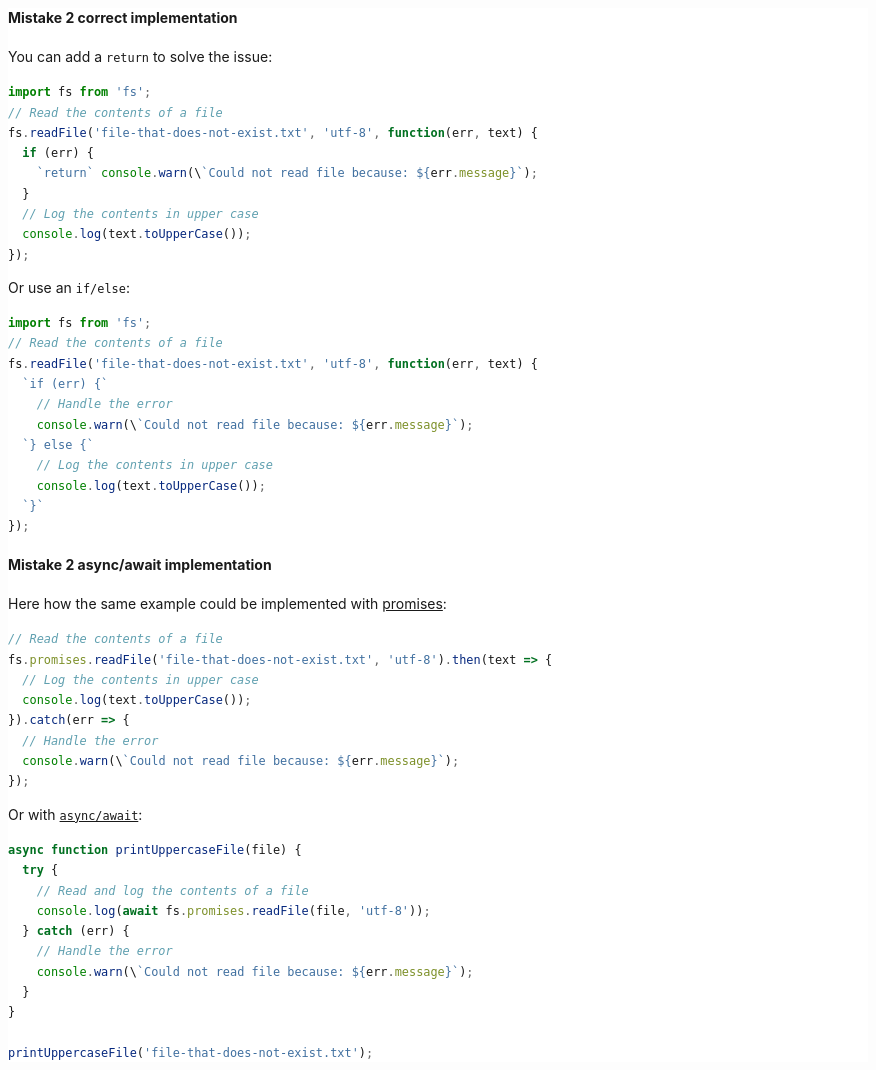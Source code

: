 #### Mistake 2 correct implementation

You can add a `return` to solve the issue:

```js
import fs from 'fs';
// Read the contents of a file
fs.readFile('file-that-does-not-exist.txt', 'utf-8', function(err, text) {
  if (err) {
    `return` console.warn(\`Could not read file because: ${err.message}`);
  }
  // Log the contents in upper case
  console.log(text.toUpperCase());
});
```

Or use an `if/else`:

```js
import fs from 'fs';
// Read the contents of a file
fs.readFile('file-that-does-not-exist.txt', 'utf-8', function(err, text) {
  `if (err) {`
    // Handle the error
    console.warn(\`Could not read file because: ${err.message}`);
  `} else {`
    // Log the contents in upper case
    console.log(text.toUpperCase());
  `}`
});
```

#### Mistake 2 async/await implementation

Here how the same example could be implemented with [promises][promise]:

```js
// Read the contents of a file
fs.promises.readFile('file-that-does-not-exist.txt', 'utf-8').then(text => {
  // Log the contents in upper case
  console.log(text.toUpperCase());
}).catch(err => {
  // Handle the error
  console.warn(\`Could not read file because: ${err.message}`);
});
```

Or with [`async/await`][async]:

```js
async function printUppercaseFile(file) {
  try {
    // Read and log the contents of a file
    console.log(await fs.promises.readFile(file, 'utf-8'));
  } catch (err) {
    // Handle the error
    console.warn(\`Could not read file because: ${err.message}`);
  }
}

printUppercaseFile('file-that-does-not-exist.txt');
```


[async]: https://developer.mozilla.org/en-US/docs/Web/JavaScript/Reference/Statements/async_function
[commonjs]: https://nodejs.org/docs/latest-v22.x/api/modules.html
[destructuring-assigment]: https://developer.mozilla.org/en-US/docs/Web/JavaScript/Reference/Operators/Destructuring_assignment
[esm]: https://developer.mozilla.org/en-US/docs/Web/JavaScript/Guide/Modules
[event-loop]: https://developer.mozilla.org/en-US/docs/Web/JavaScript/EventLoop
[event-loop-strongloop]: http://strongloop.com/strongblog/node-js-event-loop/
[event-loop-wth]: https://www.youtube.com/watch?v=8aGhZQkoFbQ
[event-machine]: http://rubyeventmachine.com
[mixu-node-book]: http://book.mixu.net/node/ch2.html
[nginx]: https://www.nginx.com
[node]: https://nodejs.org/en/
[node-24-api]: https://nodejs.org/docs/latest-v24.x/api/documentation.html
[node-24-esm]: https://nodejs.org/docs/latest-v24.x/api/esm.html#modules-ecmascript-modules
[node-24-esm-enabling]: https://nodejs.org/docs/latest-v24.x/api/esm.html#enabling
[node-event-emitter]: https://nodejs.org/api/events.html
[node-explained-video]: http://kunkle.org/talks/
[node-lts]: https://nodejs.org/en/about/releases
[node-module-os]: https://nodejs.org/docs/latest-v22.x/api/os.html
[promise]: https://developer.mozilla.org/en-US/docs/Web/JavaScript/Reference/Global_Objects/Promise
[repl]: https://en.wikipedia.org/wiki/Read%E2%80%93eval%E2%80%93print_loop
[requirejs]: https://requirejs.org
[stack]: https://developer.mozilla.org/en-US/docs/Glossary/Call_stack
[twisted]: http://twistedmatrix.com/trac/
